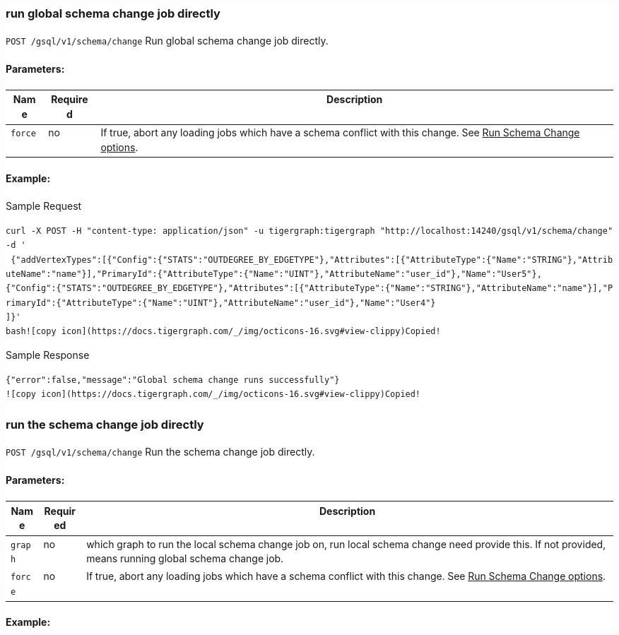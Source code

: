 ### [](https://docs.tigergraph.com/tigergraph-server/4.2/API/gsql-endpoints#_run_global_schema_change_job_directly)run global schema change job directly
`POST /gsql/v1/schema/change`
Run global schema change job directly.
#### [](https://docs.tigergraph.com/tigergraph-server/4.2/API/gsql-endpoints#_parameters_33)Parameters:
Name | Required | Description  
---|---|---  
`force` | no | If true, abort any loading jobs which have a schema conflict with this change. See [Run Schema Change options](https://docs.tigergraph.com/gsql-ref/4.2/ddl-and-loading/modifying-a-graph-schema#_run_schema_change_options).  
#### [](https://docs.tigergraph.com/tigergraph-server/4.2/API/gsql-endpoints#_example_33)Example: 

Sample Request
    
```
curl -X POST -H "content-type: application/json" -u tigergraph:tigergraph "http://localhost:14240/gsql/v1/schema/change" -d '
 {"addVertexTypes":[{"Config":{"STATS":"OUTDEGREE_BY_EDGETYPE"},"Attributes":[{"AttributeType":{"Name":"STRING"},"AttributeName":"name"}],"PrimaryId":{"AttributeType":{"Name":"UINT"},"AttributeName":"user_id"},"Name":"User5"},
{"Config":{"STATS":"OUTDEGREE_BY_EDGETYPE"},"Attributes":[{"AttributeType":{"Name":"STRING"},"AttributeName":"name"}],"PrimaryId":{"AttributeType":{"Name":"UINT"},"AttributeName":"user_id"},"Name":"User4"}
]}'
bash![copy icon](https://docs.tigergraph.com/_/img/octicons-16.svg#view-clippy)Copied!

```


Sample Response
    
```
{"error":false,"message":"Global schema change runs successfully"}
![copy icon](https://docs.tigergraph.com/_/img/octicons-16.svg#view-clippy)Copied!

```

### [](https://docs.tigergraph.com/tigergraph-server/4.2/API/gsql-endpoints#_run_the_schema_change_job_directly)run the schema change job directly
`POST /gsql/v1/schema/change`
Run the schema change job directly.
#### [](https://docs.tigergraph.com/tigergraph-server/4.2/API/gsql-endpoints#_parameters_34)Parameters:
Name | Required | Description  
---|---|---  
`graph` | no | which graph to run the local schema change job on, run local schema change need provide this. If not provided, means running global schema change job.  
`force` | no | If true, abort any loading jobs which have a schema conflict with this change. See [Run Schema Change options](https://docs.tigergraph.com/gsql-ref/4.2/ddl-and-loading/modifying-a-graph-schema#_run_schema_change_options).  
#### [](https://docs.tigergraph.com/tigergraph-server/4.2/API/gsql-endpoints#_example_34)Example: 
